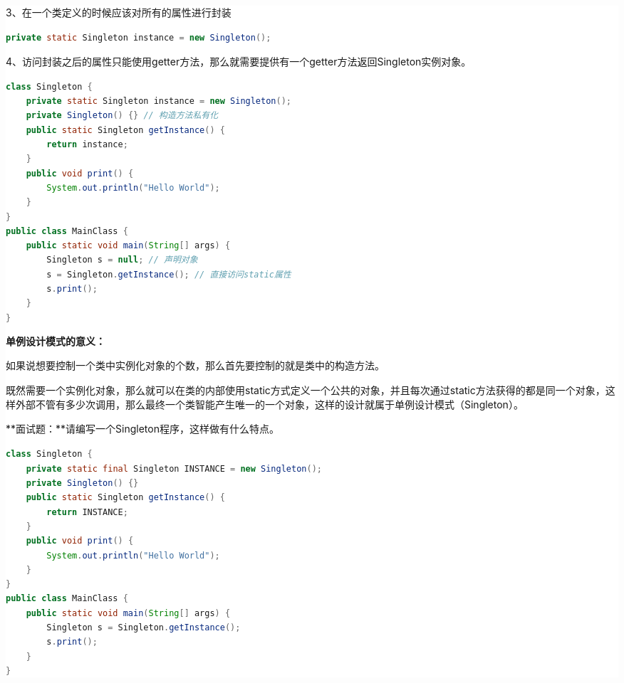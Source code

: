 3、在一个类定义的时候应该对所有的属性进行封装

```java
private static Singleton instance = new Singleton();
```

4、访问封装之后的属性只能使用getter方法，那么就需要提供有一个getter方法返回Singleton实例对象。

```java
class Singleton {
	private static Singleton instance = new Singleton();
	private Singleton() {} // 构造方法私有化
	public static Singleton getInstance() {
		return instance;
	}
	public void print() {
		System.out.println("Hello World");
	}
}
public class MainClass {
	public static void main(String[] args) {
		Singleton s = null; // 声明对象
		s = Singleton.getInstance(); // 直接访问static属性
		s.print();
	}
}
```

**单例设计模式的意义：**

如果说想要控制一个类中实例化对象的个数，那么首先要控制的就是类中的构造方法。

既然需要一个实例化对象，那么就可以在类的内部使用static方式定义一个公共的对象，并且每次通过static方法获得的都是同一个对象，这样外部不管有多少次调用，那么最终一个类智能产生唯一的一个对象，这样的设计就属于单例设计模式（Singleton）。

**面试题：**请编写一个Singleton程序，这样做有什么特点。

```java
class Singleton {
	private static final Singleton INSTANCE = new Singleton();
	private Singleton() {}
	public static Singleton getInstance() {
		return INSTANCE;
	}
	public void print() {
		System.out.println("Hello World");
	}
}
public class MainClass {
	public static void main(String[] args) {
		Singleton s = Singleton.getInstance();
		s.print();
	}
}
```

